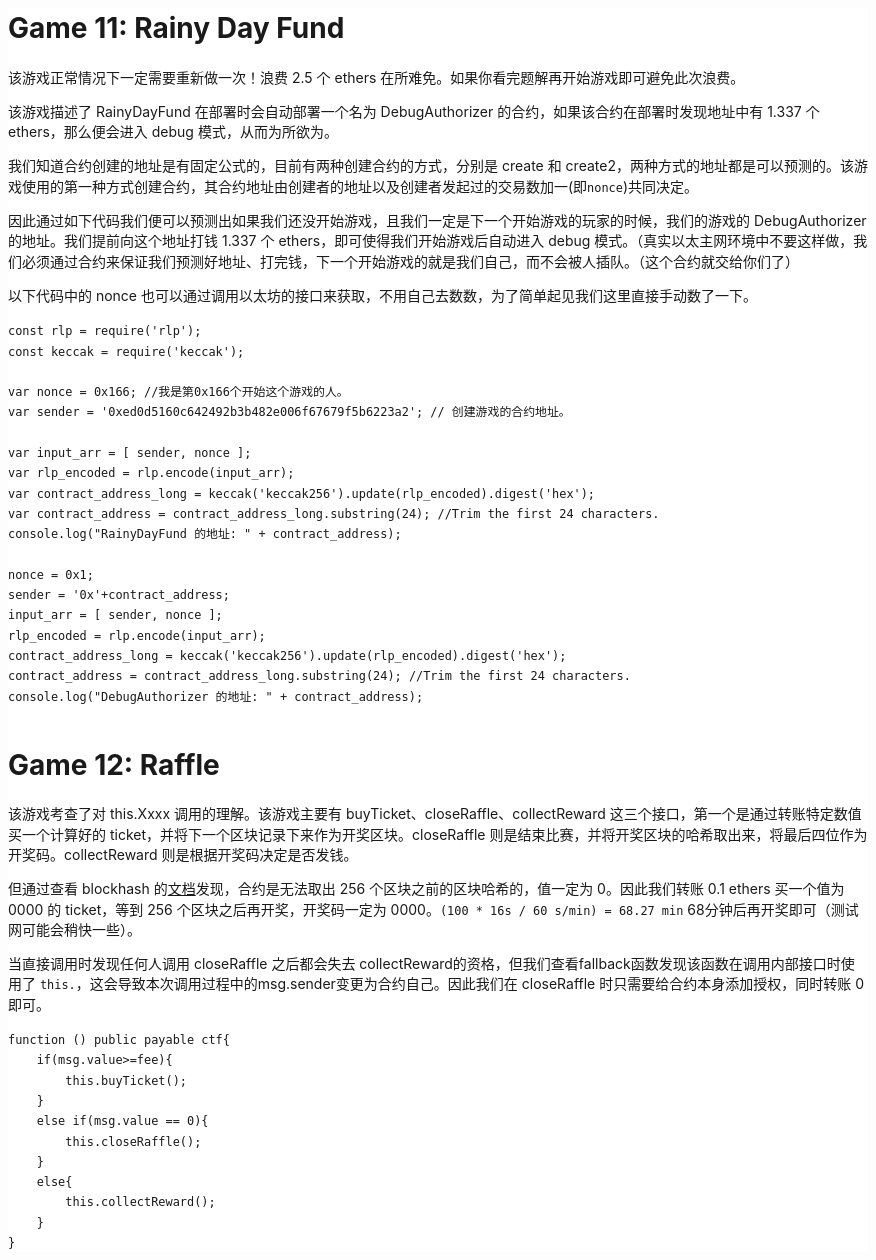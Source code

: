 # Game 11: Rainy Day Fund

该游戏正常情况下一定需要重新做一次！浪费 2.5 个 ethers 在所难免。如果你看完题解再开始游戏即可避免此次浪费。

该游戏描述了 RainyDayFund 在部署时会自动部署一个名为 DebugAuthorizer 的合约，如果该合约在部署时发现地址中有 1.337 个 ethers，那么便会进入 debug 模式，从而为所欲为。

我们知道合约创建的地址是有固定公式的，目前有两种创建合约的方式，分别是 create 和 create2，两种方式的地址都是可以预测的。该游戏使用的第一种方式创建合约，其合约地址由创建者的地址以及创建者发起过的交易数加一(即`nonce`)共同决定。

因此通过如下代码我们便可以预测出如果我们还没开始游戏，且我们一定是下一个开始游戏的玩家的时候，我们的游戏的 DebugAuthorizer 的地址。我们提前向这个地址打钱 1.337 个 ethers，即可使得我们开始游戏后自动进入 debug 模式。（真实以太主网环境中不要这样做，我们必须通过合约来保证我们预测好地址、打完钱，下一个开始游戏的就是我们自己，而不会被人插队。（这个合约就交给你们了）

以下代码中的 nonce 也可以通过调用以太坊的接口来获取，不用自己去数数，为了简单起见我们这里直接手动数了一下。

```
const rlp = require('rlp');
const keccak = require('keccak');

var nonce = 0x166; //我是第0x166个开始这个游戏的人。
var sender = '0xed0d5160c642492b3b482e006f67679f5b6223a2'; // 创建游戏的合约地址。

var input_arr = [ sender, nonce ];
var rlp_encoded = rlp.encode(input_arr);
var contract_address_long = keccak('keccak256').update(rlp_encoded).digest('hex');
var contract_address = contract_address_long.substring(24); //Trim the first 24 characters.
console.log("RainyDayFund 的地址: " + contract_address);

nonce = 0x1;
sender = '0x'+contract_address;
input_arr = [ sender, nonce ];
rlp_encoded = rlp.encode(input_arr);
contract_address_long = keccak('keccak256').update(rlp_encoded).digest('hex');
contract_address = contract_address_long.substring(24); //Trim the first 24 characters.
console.log("DebugAuthorizer 的地址: " + contract_address);
```

# Game 12: Raffle

该游戏考查了对 this.Xxxx 调用的理解。该游戏主要有 buyTicket、closeRaffle、collectReward 这三个接口，第一个是通过转账特定数值买一个计算好的 ticket，并将下一个区块记录下来作为开奖区块。closeRaffle 则是结束比赛，并将开奖区块的哈希取出来，将最后四位作为开奖码。collectReward 则是根据开奖码决定是否发钱。

但通过查看 blockhash 的[文档](https://docs.soliditylang.org/en/v0.4.24/units-and-global-variables.html)发现，合约是无法取出 256 个区块之前的区块哈希的，值一定为 0。因此我们转账 0.1 ethers 买一个值为 0000 的 ticket，等到 256 个区块之后再开奖，开奖码一定为 0000。`(100 * 16s / 60 s/min) = 68.27 min` 68分钟后再开奖即可（测试网可能会稍快一些）。

当直接调用时发现任何人调用 closeRaffle 之后都会失去 collectReward的资格，但我们查看fallback函数发现该函数在调用内部接口时使用了 `this.`，这会导致本次调用过程中的msg.sender变更为合约自己。因此我们在  closeRaffle 时只需要给合约本身添加授权，同时转账 0 即可。

```
function () public payable ctf{
    if(msg.value>=fee){
        this.buyTicket();
    }
    else if(msg.value == 0){
        this.closeRaffle();
    }
    else{
        this.collectReward();
    }
}
```
